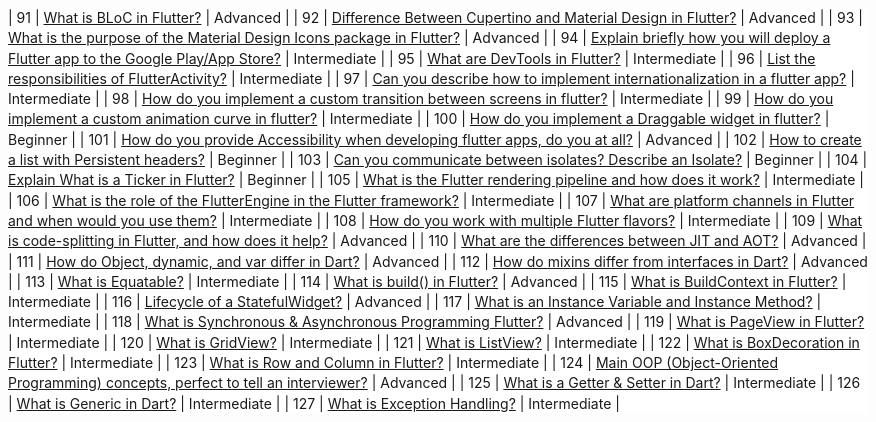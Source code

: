 | 91  | [What is BLoC in Flutter?](#q91)                                                          | Advanced      |
| 92  | [Difference Between Cupertino and Material Design in Flutter?](#q92)                      | Advanced      |
| 93  | [What is the purpose of the Material Design Icons package in Flutter?](#q93)              | Advanced      |
| 94  | [Explain briefly how you will deploy a Flutter app to the Google Play/App Store?](#q94)   | Intermediate  |
| 95  | [What are DevTools in Flutter?](#q95)                                                     | Intermediate  |
| 96  | [List the responsibilities of FlutterActivity?](#q96)                                     | Intermediate  |
| 97  | [Can you describe how to implement internationalization in a flutter app?](#q97)          | Intermediate  |
| 98  | [How do you implement a custom transition between screens in flutter?](#q98)              | Intermediate  |
| 99  | [How do you implement a custom animation curve in flutter?](#q99)                         | Intermediate  |
| 100 | [How do you implement a Draggable widget in flutter?](#q100)                              | Beginner      |
| 101 | [How do you provide Accessibility when developing flutter apps, do you at all?](#q101)    | Advanced      |
| 102 | [How to create a list with Persistent headers?](#q102)                                    | Beginner      |
| 103 | [Can you communicate between isolates? Describe an Isolate?](#q103)                       | Beginner      |
| 104 | [Explain What is a Ticker in Flutter?](#q104)                                             | Beginner      |
| 105 | [What is the Flutter rendering pipeline and how does it work?](#q105)                     | Intermediate  |
| 106 | [What is the role of the FlutterEngine in the Flutter framework?](#q106)                  | Intermediate  |
| 107 | [What are platform channels in Flutter and when would you use them?](#q107)               | Intermediate  |
| 108 | [How do you work with multiple Flutter flavors?](#q108)                                   | Intermediate  |
| 109 | [What is code-splitting in Flutter, and how does it help?](#q109)                         | Advanced      |
| 110 | [What are the differences between JIT and AOT?](#q110)                                    | Advanced      |
| 111 | [How do Object, dynamic, and var differ in Dart?](#q111)                                  | Advanced      |
| 112 | [How do mixins differ from interfaces in Dart?](#q112)                                    | Advanced      |
| 113 | [What is Equatable?](#q113)                                                               | Intermediate  |
| 114 | [What is build() in Flutter?](#q114)                                                      | Advanced      |
| 115 | [What is BuildContext in Flutter?](#q115)                                                 | Intermediate  |
| 116 | [Lifecycle of a StatefulWidget?](#q116)                                                   | Advanced      |
| 117 | [What is an Instance Variable and Instance Method?](#q117)                                | Intermediate  |
| 118 | [What is Synchronous & Asynchronous Programming Flutter?](#q118)                          | Advanced      |
| 119 | [What is PageView in Flutter?](#q119)                                                     | Intermediate  |
| 120 | [What is GridView?](#q120)                                                                | Intermediate  |
| 121 | [What is ListView?](#q121)                                                                | Intermediate  |
| 122 | [What is BoxDecoration in Flutter?](#q122)                                                | Intermediate  |
| 123 | [What is Row and Column in Flutter?](#q123)                                               | Intermediate  |
| 124 | [Main OOP (Object-Oriented Programming) concepts, perfect to tell an interviewer?](#q124) | Advanced      |
| 125 | [What is a Getter & Setter in Dart?](#q125)                                               | Intermediate  |
| 126 | [What is Generic in Dart?](#q126)                                                         | Intermediate  |
| 127 | [What is Exception Handling?](#q127)                                                      | Intermediate  |